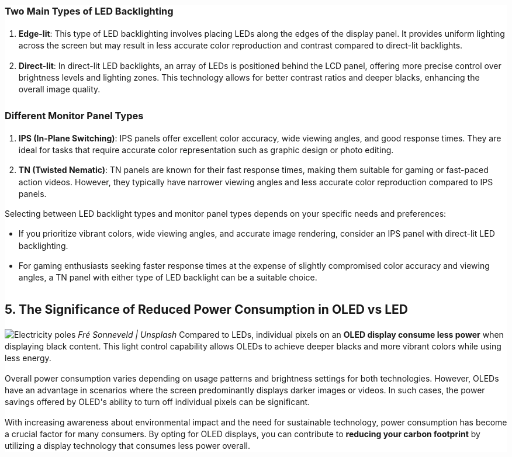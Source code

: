 ### Two Main Types of LED Backlighting
1.  **Edge-lit**: This type of LED backlighting involves placing LEDs along
    the edges of the display panel. It provides uniform lighting across
    the screen but may result in less accurate color reproduction and
    contrast compared to direct-lit backlights.

2.  **Direct-lit**: In direct-lit LED backlights, an array of LEDs is
    positioned behind the LCD panel, offering more precise control over
    brightness levels and lighting zones. This technology allows for
    better contrast ratios and deeper blacks, enhancing the overall image
    quality.

### Different Monitor Panel Types
1.  **IPS (In-Plane Switching)**: IPS panels offer excellent color accuracy,
    wide viewing angles, and good response times. They are ideal for
    tasks that require accurate color representation such as graphic
    design or photo editing.

2.  **TN (Twisted Nematic)**: TN panels are known for their fast response
    times, making them suitable for gaming or fast-paced action videos.
    However, they typically have narrower viewing angles and less
    accurate color reproduction compared to IPS panels.

Selecting between LED backlight types and monitor panel types depends on
your specific needs and preferences:

-   If you prioritize vibrant colors, wide viewing angles, and accurate
    image rendering, consider an IPS panel with direct-lit LED
    backlighting.

-   For gaming enthusiasts seeking faster response times at the expense
    of slightly compromised color accuracy and viewing angles, a TN
    panel with either type of LED backlight can be a suitable choice.

## 5. The Significance of Reduced Power Consumption in OLED vs LED
![Electricity poles](/images/posts/oled-vs-led/electricity_poles.jpg)
_Fré Sonneveld | Unsplash_
Compared to LEDs, individual pixels on an **OLED display consume less
power** when displaying black content. This light control capability
allows OLEDs to achieve deeper blacks and more vibrant colors while
using less energy.

Overall power consumption varies depending on usage patterns and
brightness settings for both technologies. However, OLEDs have an
advantage in scenarios where the screen predominantly displays darker
images or videos. In such cases, the power savings offered by OLED's
ability to turn off individual pixels can be significant.

With increasing awareness about environmental impact and the need for
sustainable technology, power consumption has become a crucial factor
for many consumers. By opting for OLED displays, you can contribute to
**reducing your carbon footprint** by utilizing a display technology that
consumes less power overall.
